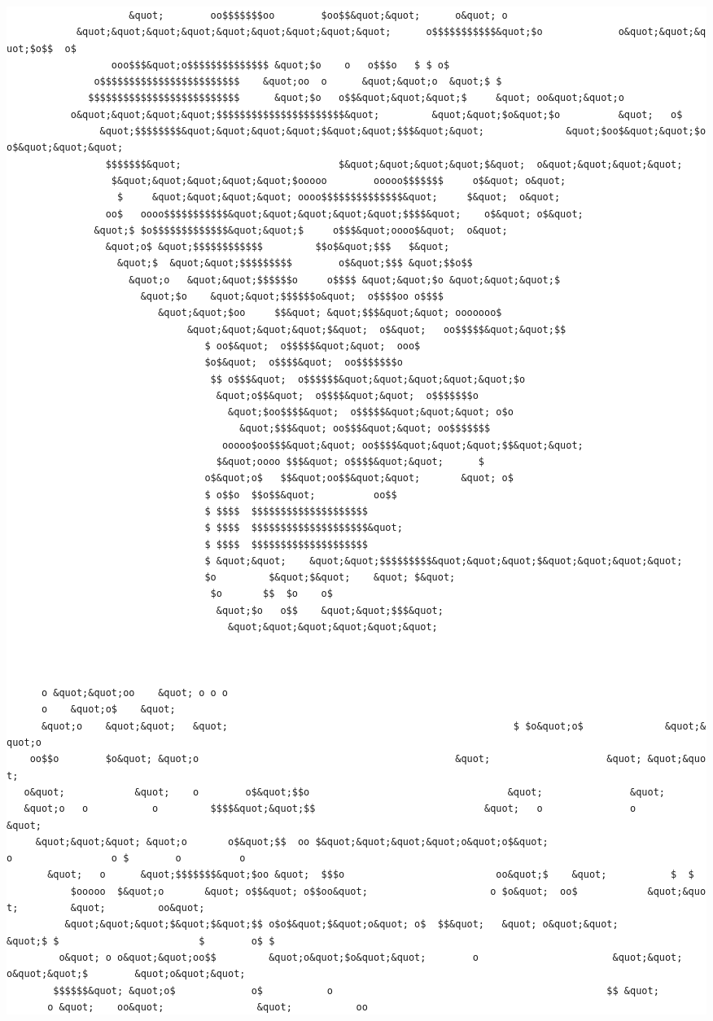                          &quot;        oo$$$$$$$oo        $oo$$&quot;&quot;      o&quot; o
                &quot;&quot;&quot;&quot;&quot;&quot;&quot;&quot;&quot;      o$$$$$$$$$$$&quot;$o             o&quot;&quot;&quot;$o$$  o$
                      ooo$$$&quot;o$$$$$$$$$$$$$$ &quot;$o    o   o$$$o   $ $ o$
                   o$$$$$$$$$$$$$$$$$$$$$$$$    &quot;oo  o      &quot;&quot;o  &quot;$ $
                  $$$$$$$$$$$$$$$$$$$$$$$$$$      &quot;$o   o$$&quot;&quot;&quot;$     &quot; oo&quot;&quot;o
               o&quot;&quot;&quot;&quot;$$$$$$$$$$$$$$$$$$$$$$&quot;         &quot;&quot;$o&quot;$o          &quot;   o$
                    &quot;$$$$$$$$&quot;&quot;&quot;&quot;$&quot;&quot;$$$&quot;&quot;              &quot;$oo$&quot;&quot;$o     o$&quot;&quot;&quot;
                     $$$$$$$&quot;                           $&quot;&quot;&quot;&quot;$&quot;  o&quot;&quot;&quot;&quot;
                      $&quot;&quot;&quot;&quot;&quot;$ooooo        ooooo$$$$$$$     o$&quot; o&quot;
                       $     &quot;&quot;&quot;&quot; oooo$$$$$$$$$$$$$$&quot;     $&quot;  o&quot;
                     oo$   oooo$$$$$$$$$$$&quot;&quot;&quot;&quot;&quot;$$$$&quot;    o$&quot; o$&quot;
                   &quot;$ $o$$$$$$$$$$$$$&quot;&quot;$     o$$$&quot;oooo$&quot;  o&quot;
                     &quot;o$ &quot;$$$$$$$$$$$$         $$o$&quot;$$$   $&quot;
                       &quot;$  &quot;&quot;$$$$$$$$$        o$&quot;$$$ &quot;$$o$$
                         &quot;o   &quot;&quot;$$$$$$o     o$$$$ &quot;&quot;$o &quot;&quot;&quot;$
                           &quot;$o    &quot;&quot;$$$$$$o&quot;  o$$$$oo o$$$$
                              &quot;&quot;$oo     $$&quot; &quot;$$$&quot;&quot; ooooooo$
                                   &quot;&quot;&quot;&quot;$&quot;  o$&quot;   oo$$$$$&quot;&quot;$$
                                      $ oo$&quot;  o$$$$$&quot;&quot;  ooo$
                                      $o$&quot;  o$$$$&quot;  oo$$$$$$$o
                                       $$ o$$$&quot;  o$$$$$$&quot;&quot;&quot;&quot;&quot;$o
                                        &quot;o$$&quot;  o$$$$&quot;&quot;  o$$$$$$$o
                                          &quot;$oo$$$$&quot;  o$$$$$&quot;&quot;&quot; o$o
                                            &quot;$$$&quot; oo$$$&quot;&quot; oo$$$$$$$
                                         ooooo$oo$$$&quot;&quot; oo$$$$&quot;&quot;&quot;$$&quot;&quot;
                                        $&quot;oooo $$$&quot; o$$$$&quot;&quot;      $
                                      o$&quot;o$   $$&quot;oo$$&quot;&quot;       &quot; o$
                                      $ o$$o  $$o$$&quot;          oo$$
                                      $ $$$$  $$$$$$$$$$$$$$$$$$$$
                                      $ $$$$  $$$$$$$$$$$$$$$$$$$$&quot;
                                      $ $$$$  $$$$$$$$$$$$$$$$$$$$
                                      $ &quot;&quot;    &quot;&quot;$$$$$$$$$&quot;&quot;&quot;$&quot;&quot;&quot;&quot;
                                      $o         $&quot;$&quot;    &quot; $&quot;
                                       $o       $$  $o    o$
                                        &quot;$o   o$$    &quot;&quot;$$$&quot;
                                          &quot;&quot;&quot;&quot;&quot;&quot;



          o &quot;&quot;oo    &quot; o o o
          o    &quot;o$    &quot;
          &quot;o    &quot;&quot;   &quot;                                                 $ $o&quot;o$              &quot;&quot;o
        oo$$o        $o&quot; &quot;o                                            &quot;                    &quot; &quot;&quot;
       o&quot;            &quot;    o        o$&quot;$$o                                  &quot;               &quot;
       &quot;o   o           o         $$$$&quot;&quot;$$                             &quot;   o               o                  &quot;
         &quot;&quot;&quot; &quot;o       o$&quot;$$  oo $&quot;&quot;&quot;&quot;o&quot;o$&quot;                             o                 o $        o          o
           &quot;   o      &quot;$$$$$$$&quot;$oo &quot;  $$$o                          oo&quot;$    &quot;           $  $
               $ooooo  $&quot;o       &quot; o$$&quot; o$$oo&quot;                     o $o&quot;  oo$            &quot;&quot;         &quot;         oo&quot;
              &quot;&quot;&quot;$&quot;$&quot;$$ o$o$&quot;$&quot;o&quot; o$  $$&quot;   &quot; o&quot;&quot;                       &quot;$ $                        $        o$ $
             o&quot; o o&quot;&quot;oo$$         &quot;o&quot;$o&quot;&quot;        o                       &quot;&quot;                      o&quot;&quot;$        &quot;o&quot;&quot;
            $$$$$$&quot; &quot;o$             o$           o                                               $$ &quot;
           o &quot;    oo&quot;                &quot;           oo